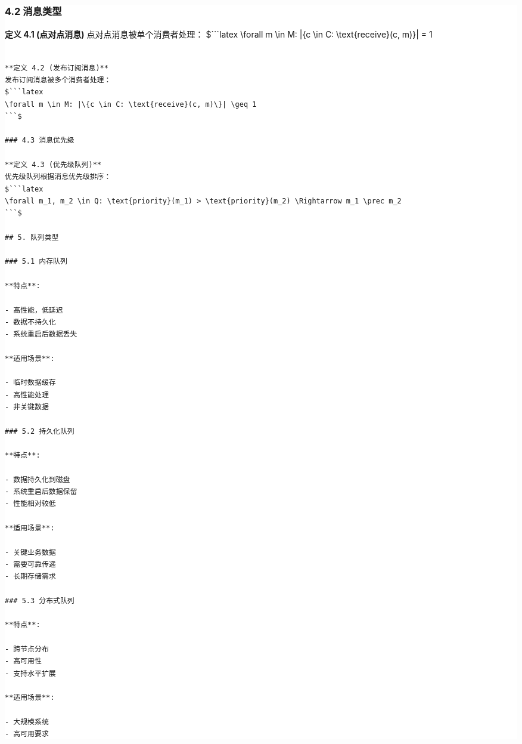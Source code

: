 ### 4.2 消息类型

**定义 4.1 (点对点消息)**
点对点消息被单个消费者处理：
$```latex
\forall m \in M: |\{c \in C: \text{receive}(c, m)\}| = 1
```$

**定义 4.2 (发布订阅消息)**
发布订阅消息被多个消费者处理：
$```latex
\forall m \in M: |\{c \in C: \text{receive}(c, m)\}| \geq 1
```$

### 4.3 消息优先级

**定义 4.3 (优先级队列)**
优先级队列根据消息优先级排序：
$```latex
\forall m_1, m_2 \in Q: \text{priority}(m_1) > \text{priority}(m_2) \Rightarrow m_1 \prec m_2
```$

## 5. 队列类型

### 5.1 内存队列

**特点**:

- 高性能，低延迟
- 数据不持久化
- 系统重启后数据丢失

**适用场景**:

- 临时数据缓存
- 高性能处理
- 非关键数据

### 5.2 持久化队列

**特点**:

- 数据持久化到磁盘
- 系统重启后数据保留
- 性能相对较低

**适用场景**:

- 关键业务数据
- 需要可靠传递
- 长期存储需求

### 5.3 分布式队列

**特点**:

- 跨节点分布
- 高可用性
- 支持水平扩展

**适用场景**:

- 大规模系统
- 高可用要求
```
